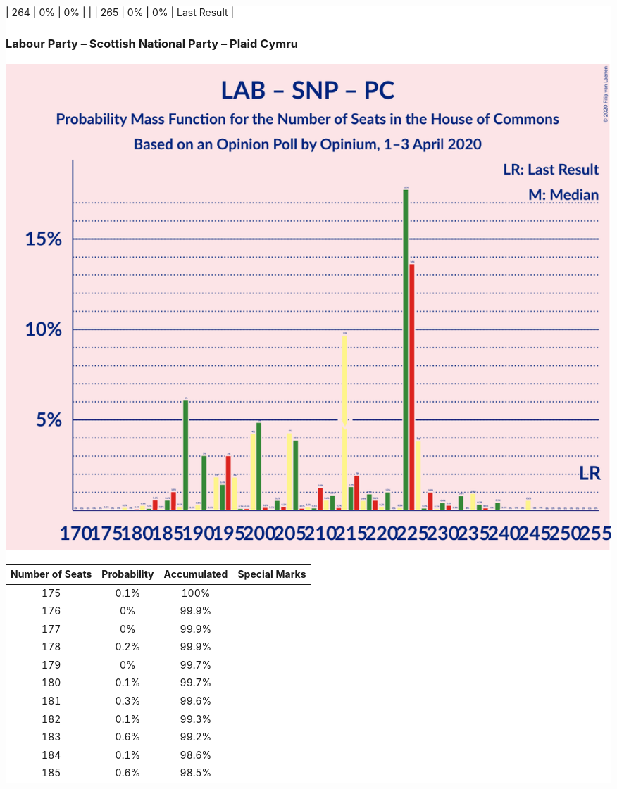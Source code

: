 | 264 | 0% | 0% |  |
| 265 | 0% | 0% | Last Result |

### Labour Party – Scottish National Party – Plaid Cymru

![Graph with seats probability mass function not yet produced](2020-04-03-Opinium-coalitions-seats-pmf-lab–snp–pc.png "Seats Probability Mass Function")

| Number of Seats | Probability | Accumulated | Special Marks |
|:---------------:|:-----------:|:-----------:|:-------------:|
| 175 | 0.1% | 100% |  |
| 176 | 0% | 99.9% |  |
| 177 | 0% | 99.9% |  |
| 178 | 0.2% | 99.9% |  |
| 179 | 0% | 99.7% |  |
| 180 | 0.1% | 99.7% |  |
| 181 | 0.3% | 99.6% |  |
| 182 | 0.1% | 99.3% |  |
| 183 | 0.6% | 99.2% |  |
| 184 | 0.1% | 98.6% |  |
| 185 | 0.6% | 98.5% |  |